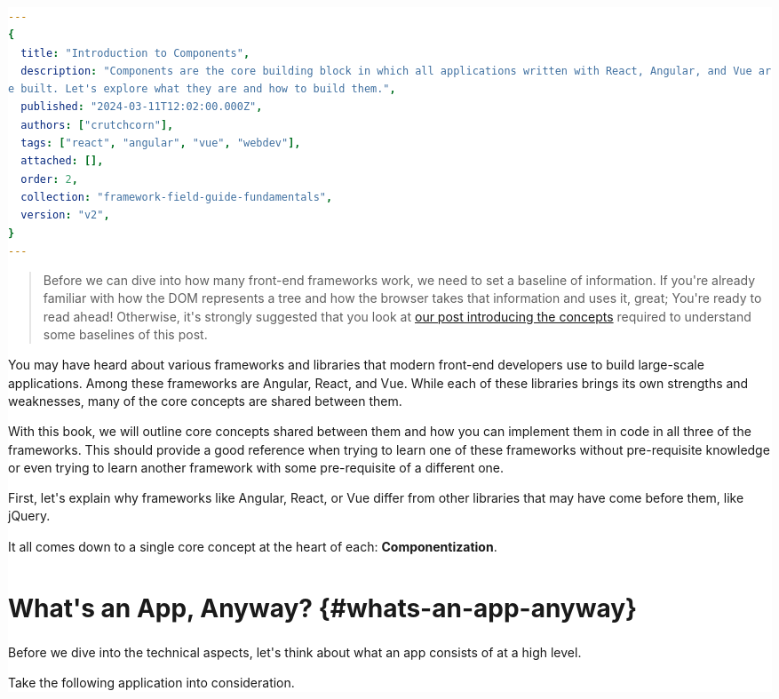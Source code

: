 ```yaml
---
{
  title: "Introduction to Components",
  description: "Components are the core building block in which all applications written with React, Angular, and Vue are built. Let's explore what they are and how to build them.",
  published: "2024-03-11T12:02:00.000Z",
  authors: ["crutchcorn"],
  tags: ["react", "angular", "vue", "webdev"],
  attached: [],
  order: 2,
  collection: "framework-field-guide-fundamentals",
  version: "v2",
}
---
```


> Before we can dive into how many front-end frameworks work, we need to set a baseline of information. If you're already familiar with how the DOM represents a tree and how the browser takes that information and uses it, great; You're ready to read ahead! Otherwise, it's strongly suggested that you look at [our post introducing the concepts](/posts/understanding-the-dom/) required to understand some baselines of this post.

You may have heard about various frameworks and libraries that modern front-end developers use to build large-scale applications. Among these frameworks are Angular, React, and Vue. While each of these libraries brings its own strengths and weaknesses, many of the core concepts are shared between them.

With this book, we will outline core concepts shared between them and how you can implement them in code in all three of the frameworks. This should provide a good reference when trying to learn one of these frameworks without pre-requisite knowledge or even trying to learn another framework with some pre-requisite of a different one.

First, let's explain why frameworks like Angular, React, or Vue differ from other libraries that may have come before them, like jQuery.

It all comes down to a single core concept at the heart of each: **Componentization**.

# What's an App, Anyway? {#whats-an-app-anyway}

Before we dive into the technical aspects, let's think about what an app consists of at a high level.

Take the following application into consideration.
